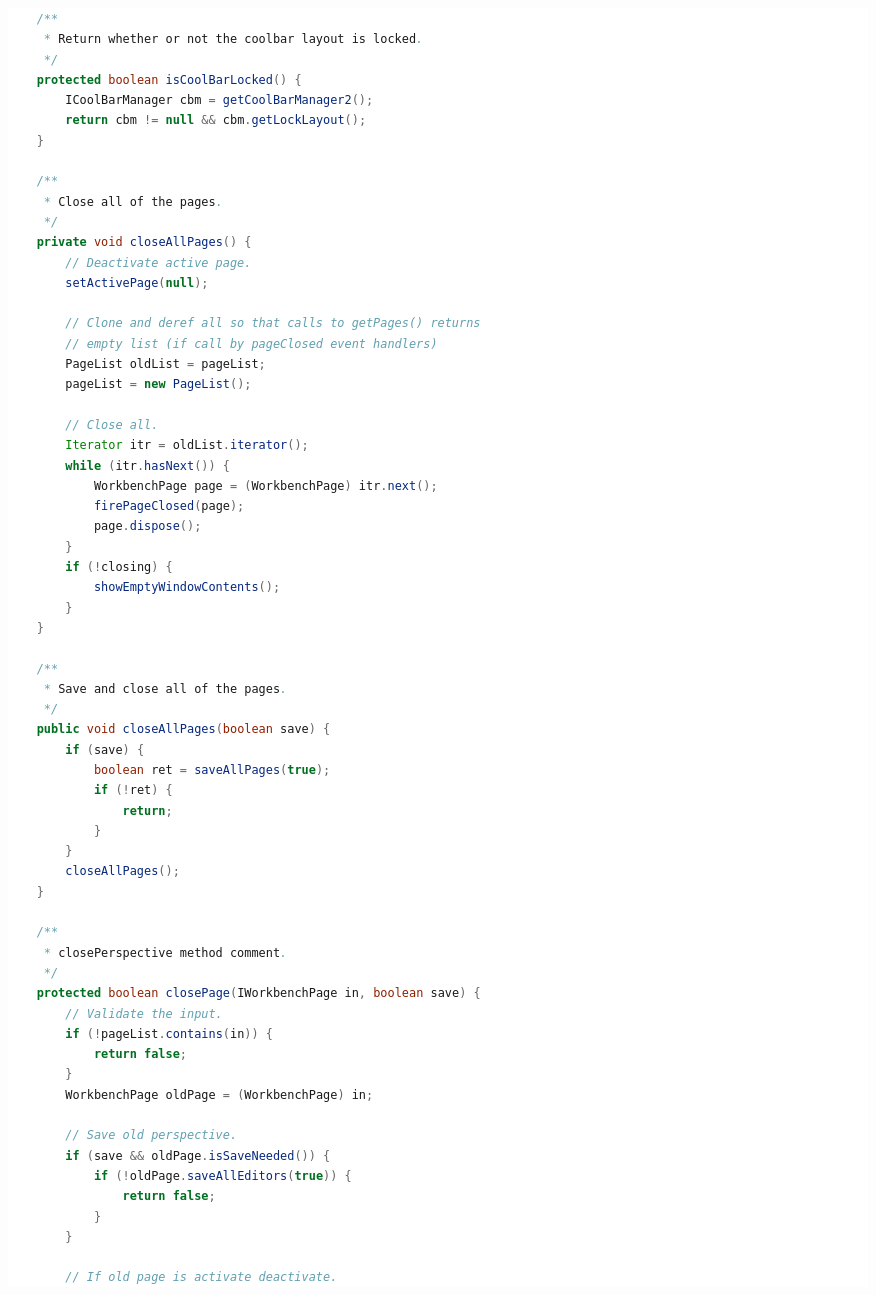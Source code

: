 ```java
	/**
	 * Return whether or not the coolbar layout is locked.
	 */
	protected boolean isCoolBarLocked() {
        ICoolBarManager cbm = getCoolBarManager2(); 
		return cbm != null && cbm.getLockLayout();
	}

	/**
	 * Close all of the pages.
	 */
	private void closeAllPages() {
		// Deactivate active page.
		setActivePage(null);

		// Clone and deref all so that calls to getPages() returns
		// empty list (if call by pageClosed event handlers)
		PageList oldList = pageList;
		pageList = new PageList();

		// Close all.
		Iterator itr = oldList.iterator();
		while (itr.hasNext()) {
			WorkbenchPage page = (WorkbenchPage) itr.next();
			firePageClosed(page);
			page.dispose();
		}
		if (!closing) {
			showEmptyWindowContents();
		}
	}

	/**
	 * Save and close all of the pages.
	 */
	public void closeAllPages(boolean save) {
		if (save) {
			boolean ret = saveAllPages(true);
			if (!ret) {
				return;
			}
		}
		closeAllPages();
	}

	/**
	 * closePerspective method comment.
	 */
	protected boolean closePage(IWorkbenchPage in, boolean save) {
		// Validate the input.
		if (!pageList.contains(in)) {
			return false;
		}
		WorkbenchPage oldPage = (WorkbenchPage) in;

		// Save old perspective.
		if (save && oldPage.isSaveNeeded()) {
			if (!oldPage.saveAllEditors(true)) {
				return false;
			}
		}

		// If old page is activate deactivate.
```
